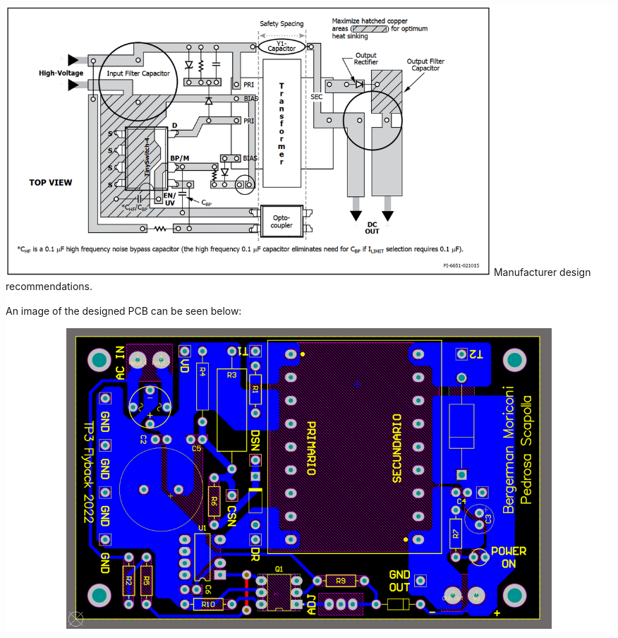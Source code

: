    <img src="/images/fuente-flyback-images/Recomendaciones PCB.png" alt="" style="background-color:white;width:80%;max-height=30rem;">
   Manufacturer design recommendations.
</p>

An image of the designed PCB can be seen below:

<p style="text-align:center">
   <img src="/images/fuente-flyback-images/Main_PCB.png" alt="" style="background-color:white;width:80%;max-height=30rem;">
</p>
<p style="text-align:center">